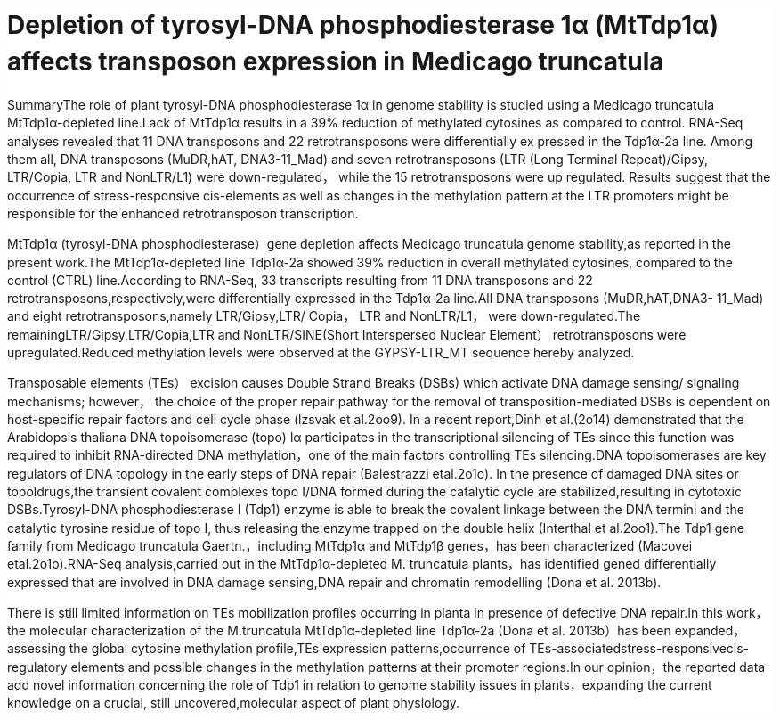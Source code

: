 # Depletion of tyrosyl-DNA phosphodiesterase 1α (MtTdp1α) affects transposon expression in Medicago truncatula

SummaryThe role of plant tyrosyl-DNA phosphodiesterase 1α in genome stability is studied using a Medicago truncatula MtTdp1α-depleted line.Lack of MtTdp1α results in a $3 9 \%$ reduction of methylated cytosines as compared to control. RNA-Seq analyses revealed that 11 DNA transposons and 22 retrotransposons were differentially ex pressed in the Tdp1α-2a line. Among them all, DNA transposons (MuDR,hAT, DNA3-11_Mad) and seven retrotransposons (LTR (Long Terminal Repeat)/Gipsy, LTR/Copia, LTR and NonLTR/L1) were down-regulated， while the 15 retrotransposons were up regulated. Results suggest that the occurrence of stress-responsive cis-elements as well as changes in the methylation pattern at the LTR promoters might be responsible for the enhanced retrotransposon transcription.

MtTdp1α (tyrosyl-DNA phosphodiesterase）gene depletion affects Medicago truncatula genome stability,as reported in the present work.The MtTdp1α-depleted line Tdp1α-2a showed $3 9 \%$ reduction in overall methylated cytosines, compared to the control (CTRL) line.According to RNA-Seq, 33 transcripts resulting from 11 DNA transposons and 22 retrotransposons,respectively,were differentially expressed in the Tdp1α-2a line.All DNA transposons (MuDR,hAT,DNA3- 11_Mad) and eight retrotransposons,namely LTR/Gipsy,LTR/ Copia， LTR and NonLTR/L1， were down-regulated.The remainingLTR/Gipsy,LTR/Copia,LTR and NonLTR/SINE(Short Interspersed Nuclear Element） retrotransposons were upregulated.Reduced methylation levels were observed at the GYPSY-LTR_MT sequence hereby analyzed.

Transposable elements (TEs） excision causes Double Strand Breaks (DSBs) which activate DNA damage sensing/ signaling mechanisms; however， the choice of the proper repair pathway for the removal of transposition-mediated DSBs is dependent on host-specific repair factors and cell cycle phase (lzsvak et al.2oo9). In a recent report,Dinh et al.(2o14) demonstrated that the Arabidopsis thaliana DNA topoisomerase (topo) lα participates in the transcriptional silencing of TEs since this function was required to inhibit RNA-directed DNA methylation，one of the main factors controlling TEs silencing.DNA topoisomerases are key regulators of DNA topology in the early steps of DNA repair (Balestrazzi etal.2o1o). In the presence of damaged DNA sites or topoldrugs,the transient covalent complexes topo I/DNA formed during the catalytic cycle are stabilized,resulting in cytotoxic DSBs.Tyrosyl-DNA phosphodiesterase I (Tdp1) enzyme is able to break the covalent linkage between the DNA termini and the catalytic tyrosine residue of topo I, thus releasing the enzyme trapped on the double helix (Interthal et al.2oo1).The Tdp1 gene family from Medicago truncatula Gaertn.，including MtTdp1α and MtTdp1β genes，has been characterized (Macovei etal.2o1o).RNA-Seq analysis,carried out in the MtTdp1α-depleted M. truncatula plants，has identified gened differentially expressed that are involved in DNA damage sensing,DNA repair and chromatin remodelling (Dona et al. 2013b).

There is still limited information on TEs mobilization profiles occurring in planta in presence of defective DNA repair.In this work，the molecular characterization of the M.truncatula MtTdp1α-depleted line Tdp1α-2a (Dona et al. 2013b）has been expanded，assessing the global cytosine methylation profile,TEs expression patterns,occurrence of TEs-associatedstress-responsivecis-regulatory elements and possible changes in the methylation patterns at their promoter regions.In our opinion，the reported data add novel information concerning the role of Tdp1 in relation to genome stability issues in plants，expanding the current knowledge on a crucial, still uncovered,molecular aspect of plant physiology.

